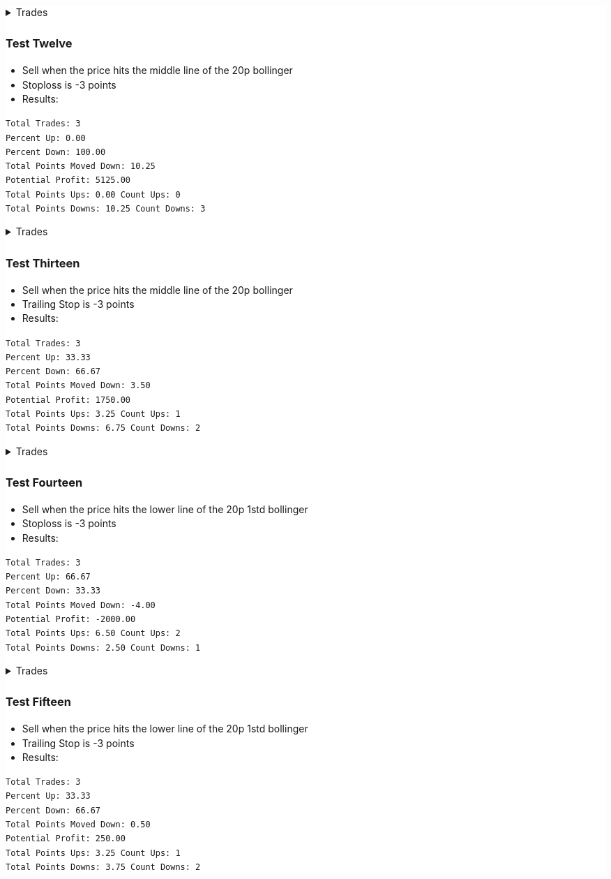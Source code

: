 <details><summary>Trades</summary></details>

### Test Twelve
* Sell when the price hits the middle line of the 20p bollinger
* Stoploss is -3 points
* Results:
```
Total Trades: 3
Percent Up: 0.00
Percent Down: 100.00
Total Points Moved Down: 10.25
Potential Profit: 5125.00
Total Points Ups: 0.00 Count Ups: 0
Total Points Downs: 10.25 Count Downs: 3
```

<details><summary>Trades</summary></details>

### Test Thirteen
* Sell when the price hits the middle line of the 20p bollinger
* Trailing Stop is -3 points
* Results:
```
Total Trades: 3
Percent Up: 33.33
Percent Down: 66.67
Total Points Moved Down: 3.50
Potential Profit: 1750.00
Total Points Ups: 3.25 Count Ups: 1
Total Points Downs: 6.75 Count Downs: 2
```

<details><summary>Trades</summary></details>

### Test Fourteen
* Sell when the price hits the lower line of the 20p 1std bollinger
* Stoploss is -3 points
* Results:
```
Total Trades: 3
Percent Up: 66.67
Percent Down: 33.33
Total Points Moved Down: -4.00
Potential Profit: -2000.00
Total Points Ups: 6.50 Count Ups: 2
Total Points Downs: 2.50 Count Downs: 1
```

<details><summary>Trades</summary></details>

### Test Fifteen
* Sell when the price hits the lower line of the 20p 1std bollinger
* Trailing Stop is -3 points
* Results:
```
Total Trades: 3
Percent Up: 33.33
Percent Down: 66.67
Total Points Moved Down: 0.50
Potential Profit: 250.00
Total Points Ups: 3.25 Count Ups: 1
Total Points Downs: 3.75 Count Downs: 2
```
